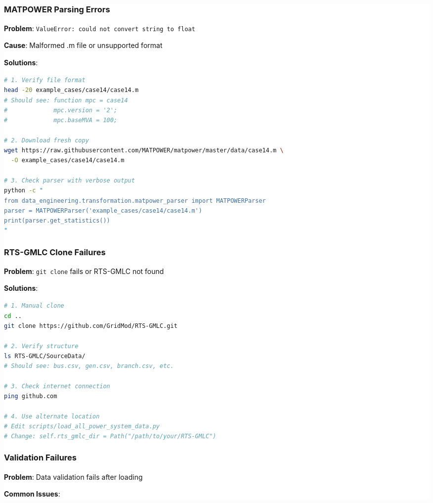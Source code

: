 ### MATPOWER Parsing Errors

**Problem**: `ValueError: could not convert string to float`

**Cause**: Malformed .m file or unsupported format

**Solutions**:
```bash
# 1. Verify file format
head -20 example_cases/case14/case14.m
# Should see: function mpc = case14
#             mpc.version = '2';
#             mpc.baseMVA = 100;

# 2. Download fresh copy
wget https://raw.githubusercontent.com/MATPOWER/matpower/master/data/case14.m \
  -O example_cases/case14/case14.m

# 3. Check parser with verbose output
python -c "
from data_engineering.transformation.matpower_parser import MATPOWERParser
parser = MATPOWERParser('example_cases/case14/case14.m')
print(parser.get_statistics())
"
```

### RTS-GMLC Clone Failures

**Problem**: `git clone` fails or RTS-GMLC not found

**Solutions**:
```bash
# 1. Manual clone
cd ..
git clone https://github.com/GridMod/RTS-GMLC.git

# 2. Verify structure
ls RTS-GMLC/SourceData/
# Should see: bus.csv, gen.csv, branch.csv, etc.

# 3. Check internet connection
ping github.com

# 4. Use alternate location
# Edit scripts/load_all_power_system_data.py
# Change: self.rts_gmlc_dir = Path("/path/to/your/RTS-GMLC")
```

### Validation Failures

**Problem**: Data validation fails after loading

**Common Issues**:
